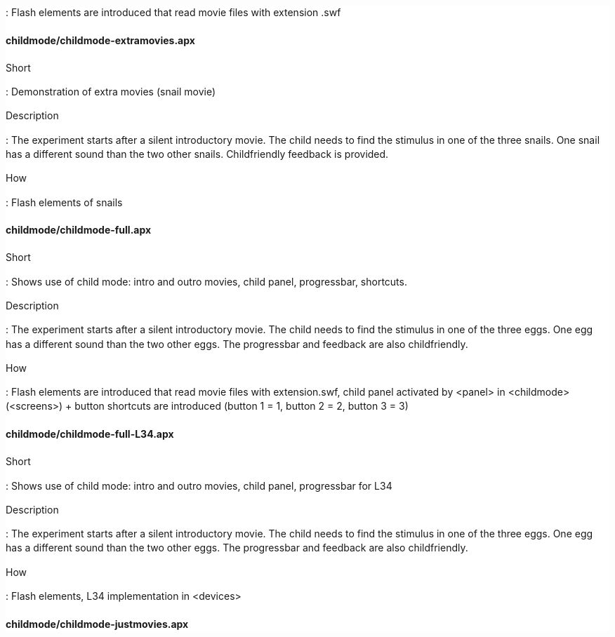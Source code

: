 :   Flash elements are introduced that read movie files with extension
    .swf

#### childmode/childmode-extramovies.apx

Short

:   Demonstration of extra movies (snail movie)

Description

:   The experiment starts after a silent introductory movie. The child
    needs to find the stimulus in one of the three snails. One snail has
    a different sound than the two other snails. Childfriendly feedback
    is provided.

How

:   Flash elements of snails

#### childmode/childmode-full.apx

Short

:   Shows use of child mode: intro and outro movies, child panel,
    progressbar, shortcuts.

Description

:   The experiment starts after a silent introductory movie. The child
    needs to find the stimulus in one of the three eggs. One egg has a
    different sound than the two other eggs. The progressbar and
    feedback are also childfriendly.

How

:   Flash elements are introduced that read movie files with
    extension.swf, child panel activated by &lt;panel&gt; in
    &lt;childmode&gt; (&lt;screens&gt;) + button shortcuts are
    introduced (button 1 = 1, button 2 = 2, button 3 = 3)

#### childmode/childmode-full-L34.apx

Short

:   Shows use of child mode: intro and outro movies, child panel,
    progressbar for L34

Description

:   The experiment starts after a silent introductory movie. The child
    needs to find the stimulus in one of the three eggs. One egg has a
    different sound than the two other eggs. The progressbar and
    feedback are also childfriendly.

How

:   Flash elements, L34 implementation in &lt;devices&gt;

#### childmode/childmode-justmovies.apx
